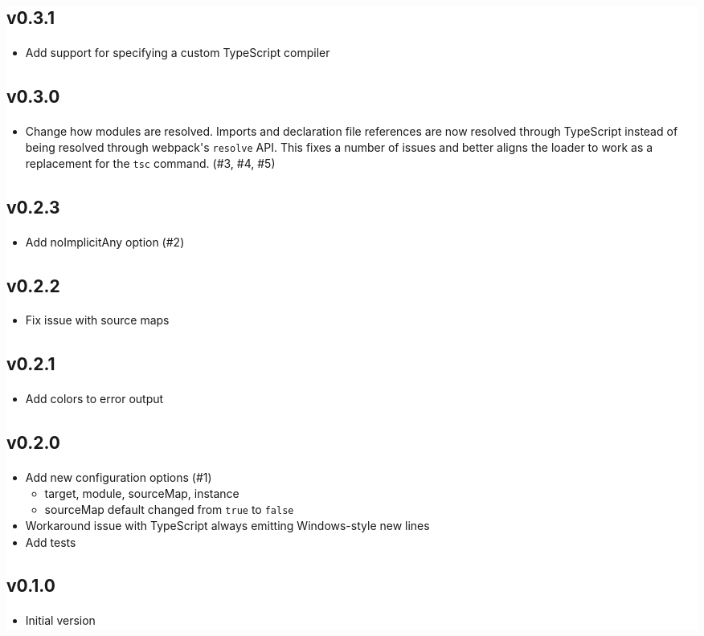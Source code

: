 ## v0.3.1

* Add support for specifying a custom TypeScript compiler

## v0.3.0

* Change how modules are resolved. Imports and declaration file references are
  now resolved through TypeScript instead of being resolved through webpack's
  `resolve` API. This fixes a number of issues and better aligns the loader to
  work as a replacement for the `tsc` command. (#3, #4, #5)

## v0.2.3

* Add noImplicitAny option (#2)

## v0.2.2

* Fix issue with source maps

## v0.2.1

* Add colors to error output

## v0.2.0

* Add new configuration options (#1)
  * target, module, sourceMap, instance
  * sourceMap default changed from `true` to `false`
* Workaround issue with TypeScript always emitting Windows-style new lines
* Add tests

## v0.1.0

* Initial version
